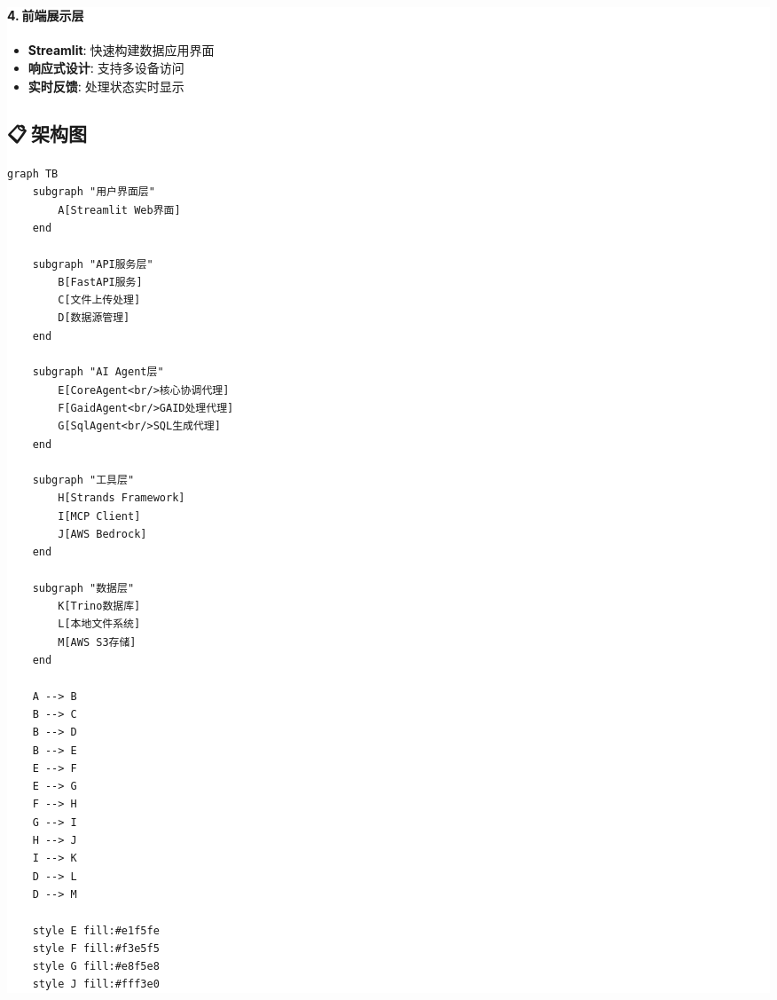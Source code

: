 #### 4. 前端展示层
- **Streamlit**: 快速构建数据应用界面
- **响应式设计**: 支持多设备访问
- **实时反馈**: 处理状态实时显示

## 📋 架构图

```mermaid
graph TB
    subgraph "用户界面层"
        A[Streamlit Web界面]
    end
    
    subgraph "API服务层"
        B[FastAPI服务]
        C[文件上传处理]
        D[数据源管理]
    end
    
    subgraph "AI Agent层"
        E[CoreAgent<br/>核心协调代理]
        F[GaidAgent<br/>GAID处理代理]
        G[SqlAgent<br/>SQL生成代理]
    end
    
    subgraph "工具层"
        H[Strands Framework]
        I[MCP Client]
        J[AWS Bedrock]
    end
    
    subgraph "数据层"
        K[Trino数据库]
        L[本地文件系统]
        M[AWS S3存储]
    end
    
    A --> B
    B --> C
    B --> D
    B --> E
    E --> F
    E --> G
    F --> H
    G --> I
    H --> J
    I --> K
    D --> L
    D --> M
    
    style E fill:#e1f5fe
    style F fill:#f3e5f5
    style G fill:#e8f5e8
    style J fill:#fff3e0
```
